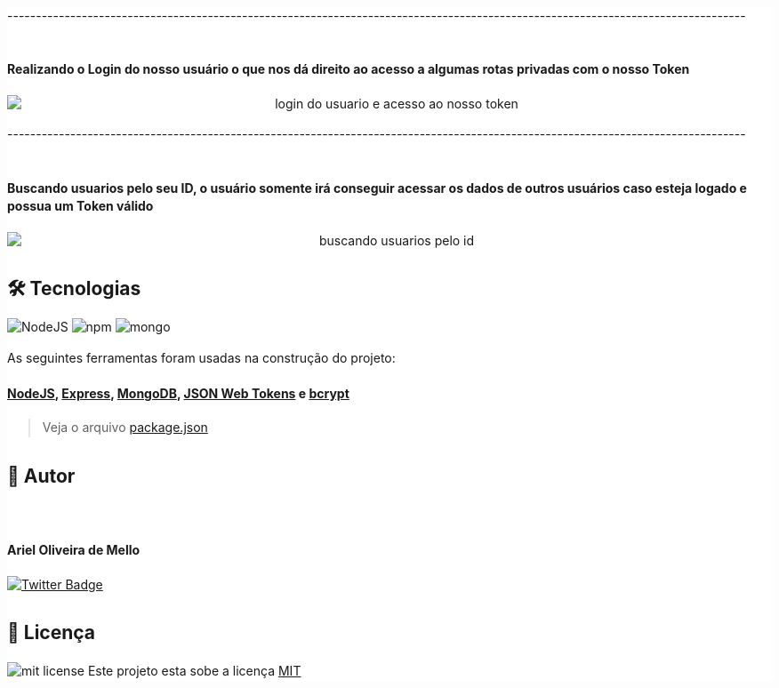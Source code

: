 ---------------------------------------------------------------------------------------------------------------------------------<br><br>

  

#### Realizando o Login do nosso usuário o que nos dá direito ao acesso a algumas rotas privadas com o nosso Token

<p  align="center"  style="display: flex; align-items: flex-start; justify-content: center;">

<img  alt="login do usuario e acesso ao nosso token"  src="https://s10.gifyu.com/images/login_usuario.gif"  width="1080px">

</p>

---------------------------------------------------------------------------------------------------------------------------------<br><br>

  

#### Buscando usuarios pelo seu ID, o usuário somente irá conseguir acessar os dados de outros usuários caso esteja logado e possua um Token válido

<p  align="center"  style="display: flex; align-items: flex-start; justify-content: center;">

<img  alt="buscando usuarios pelo id"  src="https://s10.gifyu.com/images/buscando_usuarios.gif"  width="1080px">

</p>

  

## 🛠 Tecnologias

  ![NodeJS](https://img.shields.io/badge/NodeJS-16.13.2-green) ![npm](https://img.shields.io/badge/npm-8.1.2-purple) ![mongo](https://img.shields.io/badge/MongoDB-5.0.6-orange)

As seguintes ferramentas foram usadas na construção do projeto:

  

####  [NodeJS](https://nodejs.org/), [Express](https://expressjs.com), [MongoDB](https://www.mongodb.com/), [JSON Web Tokens](https://jwt.io/) e [bcrypt](https://github.com/kelektiv/node.bcrypt.js)

  

> Veja o arquivo [package.json](https://github.com/arielmell0/API_JWT_NodeJS/blob/main/package.json)

  

## 🦸 Autor

<img  style="border-radius: 50%;"  src="https://media-exp1.licdn.com/dms/image/C4E03AQFATecIIyJX-w/profile-displayphoto-shrink_800_800/0/1640814567518?e=1648684800&v=beta&t=2lAVIltvzGT_gH5mZvGpzjQAjrS-lzbOqvCVO5dAchQ"  width="100px;"  alt=""/>

<br  />

#### Ariel Oliveira de Mello

  

[![Twitter Badge](https://img.shields.io/twitter/follow/Hellodarknes0?style=for-the-badge)](https://twitter.com/Hellodarknes0)

  

## 📝 Licença

 
![mit license](https://img.shields.io/apm/l/vim-mode?style=for-the-badge)
Este projeto esta sobe a licença [MIT](./LICENSE) 
